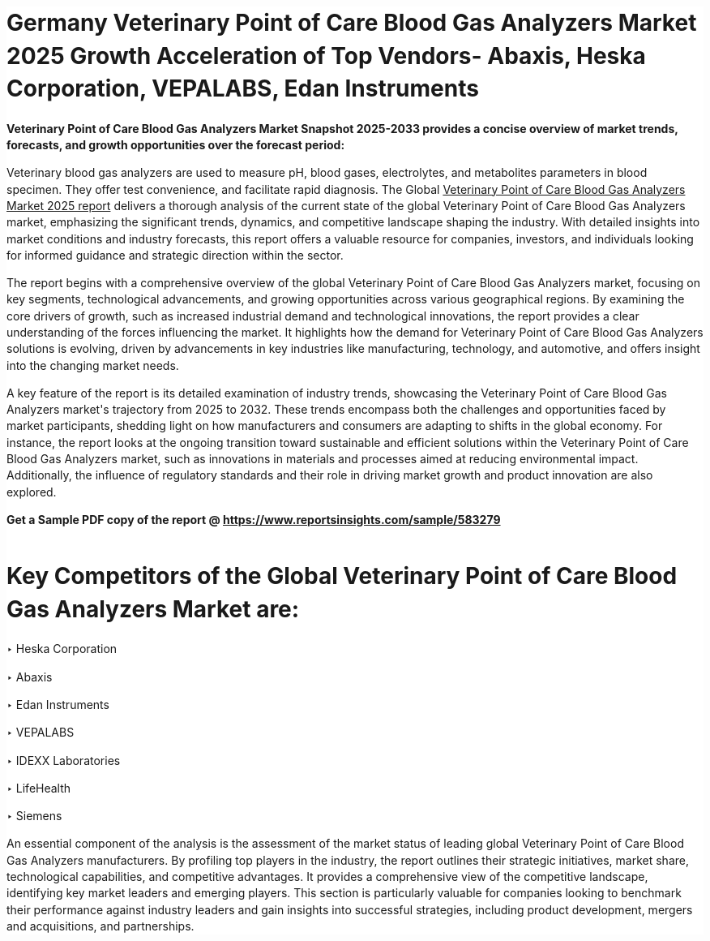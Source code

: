 # Germany Veterinary Point of Care Blood Gas Analyzers Market 2025 Growth Acceleration of Top Vendors- Abaxis, Heska Corporation,  VEPALABS,  Edan Instruments

<strong>Veterinary Point of Care Blood Gas Analyzers Market Snapshot 2025-2033 provides a concise overview of market trends, forecasts, and growth opportunities over the forecast period:</strong>

Veterinary blood gas analyzers are used to measure pH, blood gases, electrolytes, and metabolites parameters in blood specimen. They offer test convenience, and facilitate rapid diagnosis. The Global <a href=https://www.reportsinsights.com/sample/583279>Veterinary Point of Care Blood Gas Analyzers Market 2025 report</a> delivers a thorough analysis of the current state of the global Veterinary Point of Care Blood Gas Analyzers market, emphasizing the significant trends, dynamics, and competitive landscape shaping the industry. With detailed insights into market conditions and industry forecasts, this report offers a valuable resource for companies, investors, and individuals looking for informed guidance and strategic direction within the sector.

The report begins with a comprehensive overview of the global Veterinary Point of Care Blood Gas Analyzers market, focusing on key segments, technological advancements, and growing opportunities across various geographical regions. By examining the core drivers of growth, such as increased industrial demand and technological innovations, the report provides a clear understanding of the forces influencing the market. It highlights how the demand for Veterinary Point of Care Blood Gas Analyzers solutions is evolving, driven by advancements in key industries like manufacturing, technology, and automotive, and offers insight into the changing market needs.

A key feature of the report is its detailed examination of industry trends, showcasing the Veterinary Point of Care Blood Gas Analyzers market's trajectory from 2025 to 2032. These trends encompass both the challenges and opportunities faced by market participants, shedding light on how manufacturers and consumers are adapting to shifts in the global economy. For instance, the report looks at the ongoing transition toward sustainable and efficient solutions within the Veterinary Point of Care Blood Gas Analyzers market, such as innovations in materials and processes aimed at reducing environmental impact. Additionally, the influence of regulatory standards and their role in driving market growth and product innovation are also explored.

<strong>Get a Sample PDF copy of the report @ <a href=https://www.reportsinsights.com/sample/583279>https://www.reportsinsights.com/sample/583279</a></strong>

# <strong>Key Competitors of the Global Veterinary Point of Care Blood Gas Analyzers Market are:</strong>

‣ Heska Corporation

‣ Abaxis

‣ Edan Instruments

‣ VEPALABS

‣ IDEXX Laboratories

‣ LifeHealth

‣ Siemens

An essential component of the analysis is the assessment of the market status of leading global Veterinary Point of Care Blood Gas Analyzers manufacturers. By profiling top players in the industry, the report outlines their strategic initiatives, market share, technological capabilities, and competitive advantages. It provides a comprehensive view of the competitive landscape, identifying key market leaders and emerging players. This section is particularly valuable for companies looking to benchmark their performance against industry leaders and gain insights into successful strategies, including product development, mergers and acquisitions, and partnerships.
